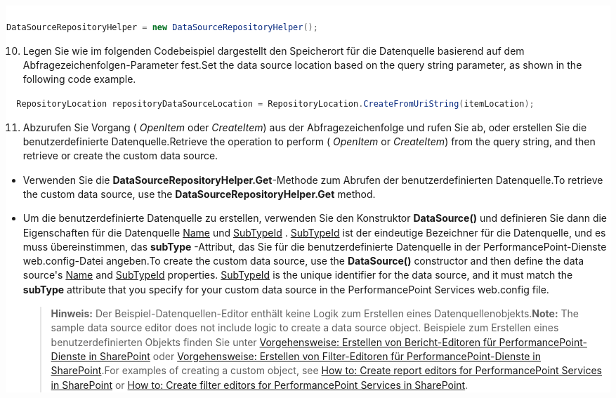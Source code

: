 ```cs
  
DataSourceRepositoryHelper = new DataSourceRepositoryHelper();
```

10. <span data-ttu-id="91843-147">Legen Sie wie im folgenden Codebeispiel dargestellt den Speicherort für die Datenquelle basierend auf dem Abfragezeichenfolgen-Parameter fest.</span><span class="sxs-lookup"><span data-stu-id="91843-147">Set the data source location based on the query string parameter, as shown in the following code example.</span></span>
    
```cs
  RepositoryLocation repositoryDataSourceLocation = RepositoryLocation.CreateFromUriString(itemLocation);
```

11. <span data-ttu-id="91843-148">Abzurufen Sie Vorgang ( _OpenItem_ oder _CreateItem_) aus der Abfragezeichenfolge und rufen Sie ab, oder erstellen Sie die benutzerdefinierte Datenquelle.</span><span class="sxs-lookup"><span data-stu-id="91843-148">Retrieve the operation to perform ( _OpenItem_ or _CreateItem_) from the query string, and then retrieve or create the custom data source.</span></span>
    
  - <span data-ttu-id="91843-149">Verwenden Sie die **DataSourceRepositoryHelper.Get**-Methode zum Abrufen der benutzerdefinierten Datenquelle.</span><span class="sxs-lookup"><span data-stu-id="91843-149">To retrieve the custom data source, use the **DataSourceRepositoryHelper.Get** method.</span></span>
    
  
  - <span data-ttu-id="91843-p114">Um die benutzerdefinierte Datenquelle zu erstellen, verwenden Sie den Konstruktor **DataSource()** und definieren Sie dann die Eigenschaften für die Datenquelle [Name](https://msdn.microsoft.com/library/Microsoft.PerformancePoint.Scorecards.Element.Name.aspx) und [SubTypeId](https://msdn.microsoft.com/library/Microsoft.PerformancePoint.Scorecards.DataSource.SubTypeId.aspx) . [SubTypeId](https://msdn.microsoft.com/library/Microsoft.PerformancePoint.Scorecards.DataSource.SubTypeId.aspx) ist der eindeutige Bezeichner für die Datenquelle, und es muss übereinstimmen, das **subType** -Attribut, das Sie für die benutzerdefinierte Datenquelle in der PerformancePoint-Dienste web.config-Datei angeben.</span><span class="sxs-lookup"><span data-stu-id="91843-p114">To create the custom data source, use the **DataSource()** constructor and then define the data source's [Name](https://msdn.microsoft.com/library/Microsoft.PerformancePoint.Scorecards.Element.Name.aspx) and [SubTypeId](https://msdn.microsoft.com/library/Microsoft.PerformancePoint.Scorecards.DataSource.SubTypeId.aspx) properties. [SubTypeId](https://msdn.microsoft.com/library/Microsoft.PerformancePoint.Scorecards.DataSource.SubTypeId.aspx) is the unique identifier for the data source, and it must match the **subType** attribute that you specify for your custom data source in the PerformancePoint Services web.config file.</span></span>
    
    > <span data-ttu-id="91843-152">**Hinweis:** Der Beispiel-Datenquellen-Editor enthält keine Logik zum Erstellen eines Datenquellenobjekts.</span><span class="sxs-lookup"><span data-stu-id="91843-152">**Note:** The sample data source editor does not include logic to create a data source object.</span></span> <span data-ttu-id="91843-153">Beispiele zum Erstellen eines benutzerdefinierten Objekts finden Sie unter  [Vorgehensweise: Erstellen von Bericht-Editoren für PerformancePoint-Dienste in SharePoint](how-to-create-report-editors-for-performancepoint-services-in-sharepoint.md) oder [Vorgehensweise: Erstellen von Filter-Editoren für PerformancePoint-Dienste in SharePoint](how-to-create-filter-editors-for-performancepoint-services-in-sharepoint.md).</span><span class="sxs-lookup"><span data-stu-id="91843-153">For examples of creating a custom object, see  [How to: Create report editors for PerformancePoint Services in SharePoint](how-to-create-report-editors-for-performancepoint-services-in-sharepoint.md) or [How to: Create filter editors for PerformancePoint Services in SharePoint](how-to-create-filter-editors-for-performancepoint-services-in-sharepoint.md).</span></span> 

